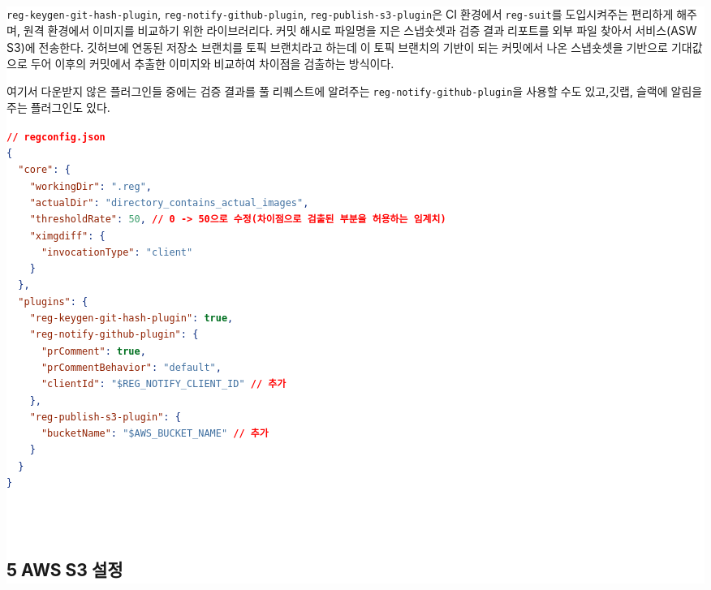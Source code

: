 `reg-keygen-git-hash-plugin`, `reg-notify-github-plugin`, `reg-publish-s3-plugin`은
CI 환경에서 `reg-suit`를 도입시켜주는 편리하게 해주며, 원격 환경에서 이미지를 비교하기 위한 라이브러리다.
커밋 해시로 파일명을 지은 스냅숏셋과 검증 결과 리포트를 외부 파일 찾아서 서비스(ASW S3)에 전송한다. 깃허브에 연동된 저장소 브랜치를
토픽 브랜치라고 하는데 이 토픽 브랜치의 기반이 되는 커밋에서 나온 스냅숏셋을 기반으로 기대값으로 두어 이후의 커밋에서 추출한 이미지와 비교하여 차이점을 검출하는 방식이다.

여기서 다운받지 않은 플러그인들 중에는 검증 결과를 풀 리퀘스트에 알려주는 `reg-notify-github-plugin`을 사용할 수도 있고,깃랩, 슬랙에 알림을 주는 플러그인도 있다.

```json
// regconfig.json
{
  "core": {
    "workingDir": ".reg",
    "actualDir": "directory_contains_actual_images",
    "thresholdRate": 50, // 0 -> 50으로 수정(차이점으로 검출된 부분을 허용하는 임계치)
    "ximgdiff": {
      "invocationType": "client"
    }
  },
  "plugins": {
    "reg-keygen-git-hash-plugin": true,
    "reg-notify-github-plugin": {
      "prComment": true,
      "prCommentBehavior": "default",
      "clientId": "$REG_NOTIFY_CLIENT_ID" // 추가
    },
    "reg-publish-s3-plugin": {
      "bucketName": "$AWS_BUCKET_NAME" // 추가
    }
  }
}
```

<br/><br/>

## 5 AWS S3 설정
